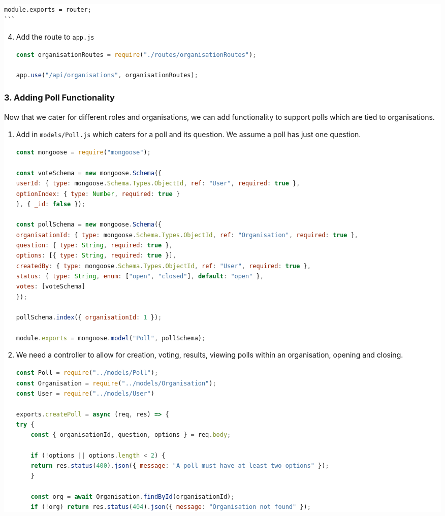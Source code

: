     module.exports = router;
    ```

4. Add the route to `app.js`
    ```js
    const organisationRoutes = require("./routes/organisationRoutes");

    app.use("/api/organisations", organisationRoutes);
    ```

### 3. Adding Poll Functionality

Now that we cater for different roles and organisations, we can add functionality to support polls which are tied to organisations.

1. Add in `models/Poll.js` which caters for a poll and its question. We assume a poll has just one question.
    ```js
    const mongoose = require("mongoose");

    const voteSchema = new mongoose.Schema({
    userId: { type: mongoose.Schema.Types.ObjectId, ref: "User", required: true },
    optionIndex: { type: Number, required: true }
    }, { _id: false });

    const pollSchema = new mongoose.Schema({
    organisationId: { type: mongoose.Schema.Types.ObjectId, ref: "Organisation", required: true },
    question: { type: String, required: true },
    options: [{ type: String, required: true }],
    createdBy: { type: mongoose.Schema.Types.ObjectId, ref: "User", required: true },
    status: { type: String, enum: ["open", "closed"], default: "open" },
    votes: [voteSchema]
    });

    pollSchema.index({ organisationId: 1 });

    module.exports = mongoose.model("Poll", pollSchema);
    ```

2. We need a controller to allow for creation, voting, results, viewing polls within an organisation, opening and closing.

    ```js
    const Poll = require("../models/Poll");
    const Organisation = require("../models/Organisation");
    const User = require("../models/User")

    exports.createPoll = async (req, res) => {
    try {
        const { organisationId, question, options } = req.body;

        if (!options || options.length < 2) {
        return res.status(400).json({ message: "A poll must have at least two options" });
        }

        const org = await Organisation.findById(organisationId);
        if (!org) return res.status(404).json({ message: "Organisation not found" });
